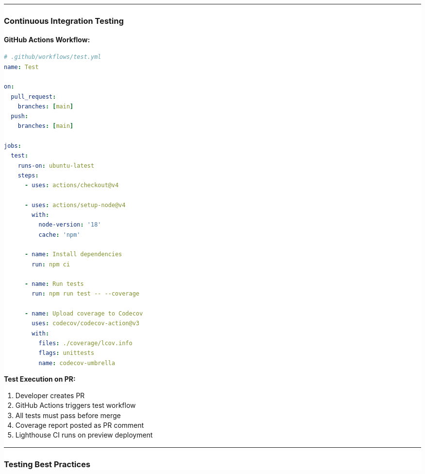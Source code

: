 
---

### Continuous Integration Testing

**GitHub Actions Workflow:**

```yaml
# .github/workflows/test.yml
name: Test

on:
  pull_request:
    branches: [main]
  push:
    branches: [main]

jobs:
  test:
    runs-on: ubuntu-latest
    steps:
      - uses: actions/checkout@v4

      - uses: actions/setup-node@v4
        with:
          node-version: '18'
          cache: 'npm'

      - name: Install dependencies
        run: npm ci

      - name: Run tests
        run: npm run test -- --coverage

      - name: Upload coverage to Codecov
        uses: codecov/codecov-action@v3
        with:
          files: ./coverage/lcov.info
          flags: unittests
          name: codecov-umbrella
```

**Test Execution on PR:**

1. Developer creates PR
2. GitHub Actions triggers test workflow
3. All tests must pass before merge
4. Coverage report posted as PR comment
5. Lighthouse CI runs on preview deployment

---

### Testing Best Practices
